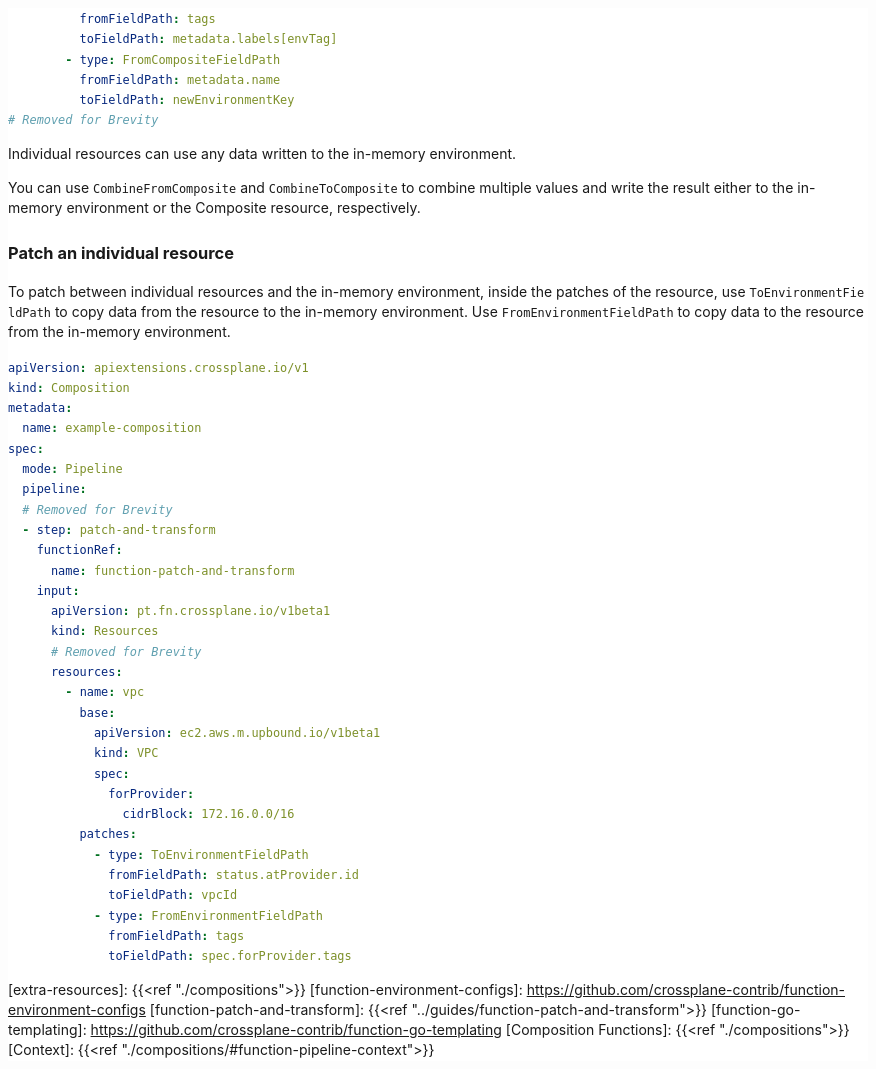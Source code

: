 ```yaml {label="xrpatch",copy-lines="none"}
          fromFieldPath: tags
          toFieldPath: metadata.labels[envTag]
        - type: FromCompositeFieldPath
          fromFieldPath: metadata.name
          toFieldPath: newEnvironmentKey
# Removed for Brevity
```

Individual resources can use any data written to the in-memory environment.

You can use `CombineFromComposite` and `CombineToComposite` to combine multiple
values and write the result either to the in-memory environment or the
Composite resource, respectively.

### Patch an individual resource

To patch between individual resources and the in-memory environment, inside the
patches of the resource, use `ToEnvironmentFieldPath` to copy data from the
resource to the in-memory environment. Use `FromEnvironmentFieldPath` to copy
data to the resource from the in-memory environment.

```yaml {label="envpatch",copy-lines="none"}
apiVersion: apiextensions.crossplane.io/v1
kind: Composition
metadata:
  name: example-composition
spec:
  mode: Pipeline
  pipeline:
  # Removed for Brevity
  - step: patch-and-transform
    functionRef:
      name: function-patch-and-transform
    input:
      apiVersion: pt.fn.crossplane.io/v1beta1
      kind: Resources
      # Removed for Brevity
      resources:
        - name: vpc
          base:
            apiVersion: ec2.aws.m.upbound.io/v1beta1
            kind: VPC
            spec:
              forProvider:
                cidrBlock: 172.16.0.0/16
          patches:
            - type: ToEnvironmentFieldPath
              fromFieldPath: status.atProvider.id
              toFieldPath: vpcId
            - type: FromEnvironmentFieldPath
              fromFieldPath: tags
              toFieldPath: spec.forProvider.tags
```


[extra-resources]: {{<ref "./compositions">}}
[function-environment-configs]: https://github.com/crossplane-contrib/function-environment-configs
[function-patch-and-transform]: {{<ref "../guides/function-patch-and-transform">}}
[function-go-templating]: https://github.com/crossplane-contrib/function-go-templating
[Composition Functions]: {{<ref "./compositions">}}
[Context]: {{<ref "./compositions/#function-pipeline-context">}}